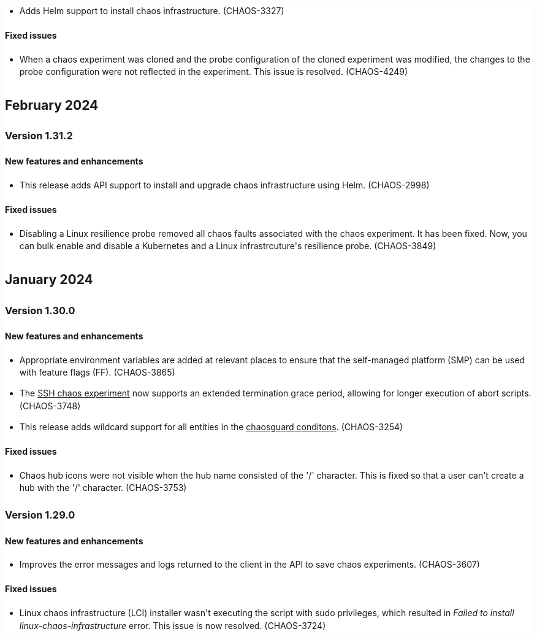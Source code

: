 * Adds Helm support to install chaos infrastructure. (CHAOS-3327)

#### Fixed issues

* When a chaos experiment was cloned and the probe configuration of the cloned experiment was modified, the changes to the probe configuration were not reflected in the experiment. This issue is resolved. (CHAOS-4249)

## February 2024

### Version 1.31.2

#### New features and enhancements

* This release adds API support to install and upgrade chaos infrastructure using Helm. (CHAOS-2998)

#### Fixed issues

* Disabling a Linux resilience probe removed all chaos faults associated with the chaos experiment. It has been fixed. Now, you can bulk enable and disable a Kubernetes and a Linux infrastrcuture's resilience probe. (CHAOS-3849)

## January 2024

### Version 1.30.0

#### New features and enhancements

* Appropriate environment variables are added at relevant places to ensure that the self-managed platform (SMP) can be used with feature flags (FF). (CHAOS-3865)

* The [SSH chaos experiment](/docs/chaos-engineering/chaos-faults/ssh/ssh-chaos) now supports an extended termination grace period, allowing for longer execution of abort scripts. (CHAOS-3748)

* This release adds wildcard support for all entities in the [chaosguard conditons](/docs/chaos-engineering/features/chaosguard/chaosguard-concepts#1-condition). (CHAOS-3254)

#### Fixed issues

* Chaos hub icons were not visible when the hub name consisted of the '/' character. This is fixed so that a user can't create a hub with the '/' character. (CHAOS-3753)

### Version 1.29.0

#### New features and enhancements

* Improves the error messages and logs returned to the client in the API to save chaos experiments. (CHAOS-3607)

#### Fixed issues

* Linux chaos infrastructure (LCI) installer wasn't executing the script with sudo privileges, which resulted in *Failed to install linux-chaos-infrastructure* error. This issue is now resolved. (CHAOS-3724)
